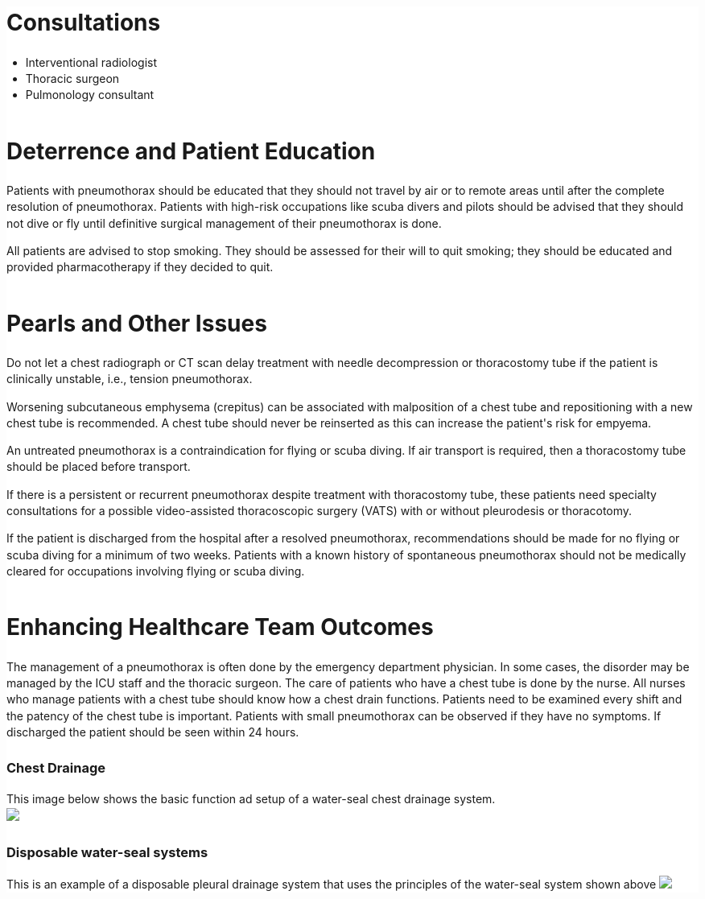# Consultations

* Interventional radiologist
* Thoracic surgeon
* Pulmonology consultant

# Deterrence and Patient Education
Patients with pneumothorax should be educated that they should not travel by air or to remote areas until after the complete resolution of pneumothorax. Patients with high-risk occupations like scuba divers and pilots should be advised that they should not dive or fly until definitive surgical management of their pneumothorax is done.

All patients are advised to stop smoking. They should be assessed for their will to quit smoking; they should be educated and provided pharmacotherapy if they decided to quit.

# Pearls and Other Issues

Do not let a chest radiograph or CT scan delay treatment with needle decompression or thoracostomy tube if the patient is clinically unstable, i.e., tension pneumothorax.

Worsening subcutaneous emphysema (crepitus) can be associated with malposition of a chest tube and repositioning with a new chest tube is recommended. A chest tube should never be reinserted as this can increase the patient's risk for empyema.

An untreated pneumothorax is a contraindication for flying or scuba diving. If air transport is required, then a thoracostomy tube should be placed before transport.

If there is a persistent or recurrent pneumothorax despite treatment with thoracostomy tube, these patients need specialty consultations for a possible video-assisted thoracoscopic surgery (VATS) with or without pleurodesis or thoracotomy.

If the patient is discharged from the hospital after a resolved pneumothorax, recommendations should be made for no flying or scuba diving for a minimum of two weeks. Patients with a known history of spontaneous pneumothorax should not be medically cleared for occupations involving flying or scuba diving.

# Enhancing Healthcare Team Outcomes
The management of a pneumothorax is often done by the emergency department physician. In some cases, the disorder may be managed by the ICU staff and the thoracic surgeon. The care of patients who have a chest tube is done by the nurse. All nurses who manage patients with a chest tube should know how a chest drain functions. Patients need to be examined every shift and the patency of the chest tube is important. Patients with small pneumothorax can be observed if they have no symptoms. If discharged the patient should be seen within 24 hours.
### Chest Drainage
This image below shows the basic function ad setup of a water-seal chest drainage system.  
![](assets/itct1.png)
### Disposable water-seal systems
This is an example of a disposable pleural drainage system that uses the principles of the water-seal system shown above
![](assets/waterseal.png)
